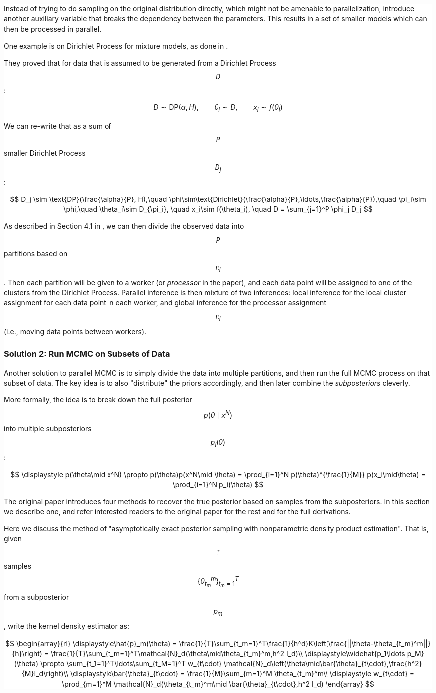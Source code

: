 Instead of trying to do sampling on the original distribution directly, which might not be amenable to parallelization, introduce another auxiliary variable that breaks the dependency between the parameters. This results in a set of smaller models which can then be processed in parallel.

One example is on Dirichlet Process for mixture models, as done in <d-cite key="Williamson2013"></d-cite>.

They proved that for data that is assumed to be generated from a Dirichlet Process $$D$$:

$$
D \sim \text{DP}(\alpha, H),\qquad \theta_i \sim D, \qquad x_i \sim f(\theta_i)
$$

We can re-write that as a sum of $$P$$ smaller Dirichlet Process $$D_j$$:

$$
D_j \sim \text{DP}(\frac{\alpha}{P}, H),\quad \phi\sim\text{Dirichlet}(\frac{\alpha}{P},\ldots,\frac{\alpha}{P}),\quad \pi_i\sim \phi,\quad \theta_i\sim D_{\pi_i}, \quad x_i\sim f(\theta_i), \quad D = \sum_{j=1}^P \phi_j D_j
$$

As described in Section 4.1 in <d-cite key="Williamson2013"></d-cite>, we can then divide the observed data into $$P$$ partitions based on $$\pi_i$$. Then each partition will be given to a worker (or *processor* in the paper), and each data point will be assigned to one of the clusters from the Dirichlet Process. Parallel inference is then mixture of two inferences: local inference for the local cluster assignment for each data point in each worker, and global inference for the processor assignment $$\pi_i$$ (i.e., moving data points between workers).

### Solution 2: Run MCMC on Subsets of Data <d-cite key="Neiswanger2013"></d-cite>

Another solution to parallel MCMC is to simply divide the data into multiple partitions, and then run the full MCMC process on that subset of data. The key idea is to also "distribute" the priors accordingly, and then later combine the *subposteriors* cleverly.

More formally, the idea is to break down the full posterior $$p(\theta\mid x^N)$$ into multiple subposteriors $$p_i(\theta)$$:

$$
\displaystyle p(\theta\mid x^N) \propto p(\theta)p(x^N\mid \theta) = \prod_{i=1}^N p(\theta)^{\frac{1}{M}} p(x_i\mid\theta) = \prod_{i=1}^N p_i(\theta)
$$

The original paper introduces four methods to recover the true posterior based on samples from the subposteriors. In this section we describe one, and refer interested readers to the original paper for the rest and for the full derivations.

Here we discuss the method of "asymptotically exact posterior sampling with nonparametric density product estimation". That is, given $$T$$ samples $$\{\theta_{t_m}^{m}\}_{t_m=1}^{T}$$ from a subposterior $$p_m$$, write the kernel density estimator as:

$$
\begin{array}{rl}
\displaystyle\hat{p}_m(\theta) = \frac{1}{T}\sum_{t_m=1}^T\frac{1}{h^d}K\left(\frac{||\theta-\theta_{t_m}^m||}{h}\right) = \frac{1}{T}\sum_{t_m=1}^T\mathcal{N}_d(\theta\mid\theta_{t_m}^m,h^2 I_d)\\
\displaystyle\widehat{p_1\ldots p_M}(\theta) \propto \sum_{t_1=1}^T\ldots\sum_{t_M=1}^T w_{t\cdot} \mathcal{N}_d\left(\theta\mid\bar{\theta}_{t\cdot},\frac{h^2}{M}I_d\right)\\
\displaystyle\bar{\theta}_{t\cdot} = \frac{1}{M}\sum_{m=1}^M \theta_{t_m}^m\\
\displaystyle w_{t\cdot} = \prod_{m=1}^M \mathcal{N}_d(\theta_{t_m}^m\mid \bar{\theta}_{t\cdot},h^2 I_d)
\end{array}
$$
